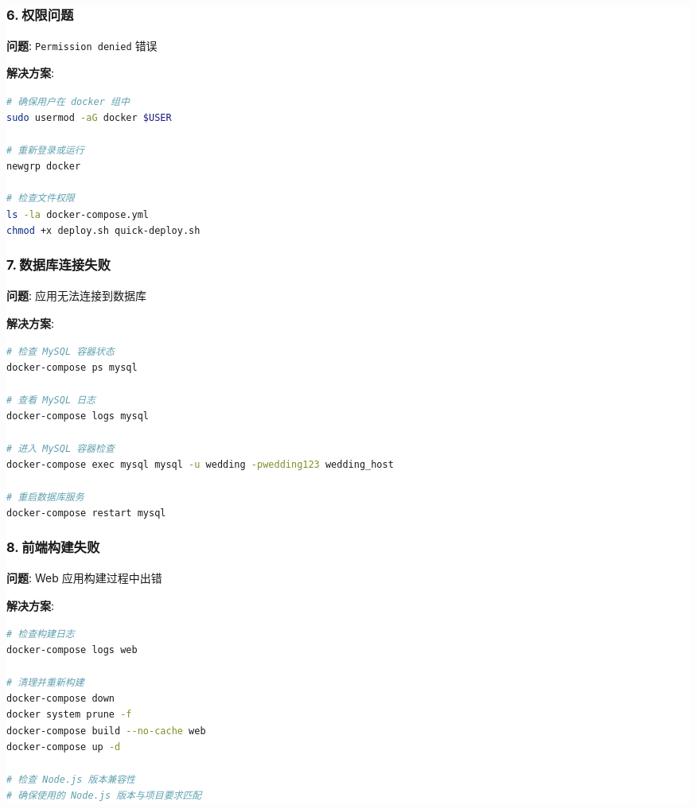 ### 6. 权限问题

**问题**: `Permission denied` 错误

**解决方案**:
```bash
# 确保用户在 docker 组中
sudo usermod -aG docker $USER

# 重新登录或运行
newgrp docker

# 检查文件权限
ls -la docker-compose.yml
chmod +x deploy.sh quick-deploy.sh
```

### 7. 数据库连接失败

**问题**: 应用无法连接到数据库

**解决方案**:
```bash
# 检查 MySQL 容器状态
docker-compose ps mysql

# 查看 MySQL 日志
docker-compose logs mysql

# 进入 MySQL 容器检查
docker-compose exec mysql mysql -u wedding -pwedding123 wedding_host

# 重启数据库服务
docker-compose restart mysql
```

### 8. 前端构建失败

**问题**: Web 应用构建过程中出错

**解决方案**:
```bash
# 检查构建日志
docker-compose logs web

# 清理并重新构建
docker-compose down
docker system prune -f
docker-compose build --no-cache web
docker-compose up -d

# 检查 Node.js 版本兼容性
# 确保使用的 Node.js 版本与项目要求匹配
```
